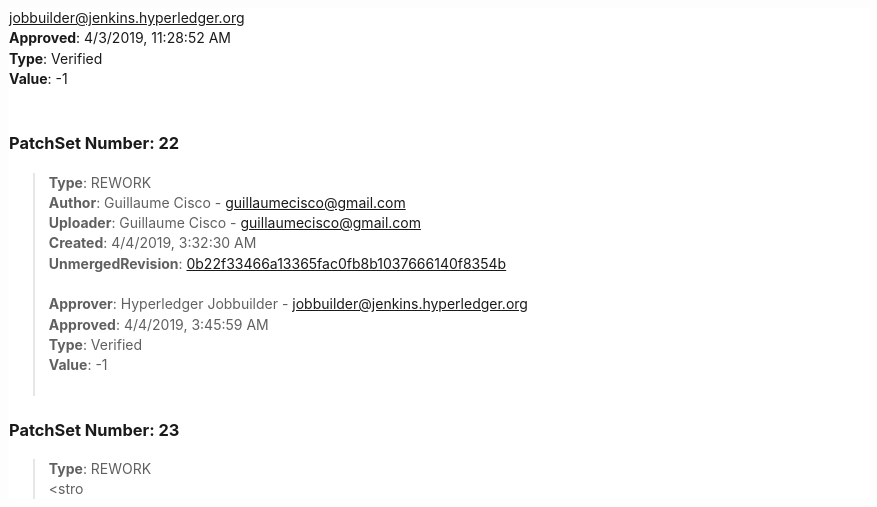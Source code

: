 jobbuilder@jenkins.hyperledger.org<br><strong>Approved</strong>: 4/3/2019, 11:28:52 AM<br><strong>Type</strong>: Verified<br><strong>Value</strong>: -1<br><br></blockquote><h3>PatchSet Number: 22</h3><blockquote><strong>Type</strong>: REWORK<br><strong>Author</strong>: Guillaume Cisco - guillaumecisco@gmail.com<br><strong>Uploader</strong>: Guillaume Cisco - guillaumecisco@gmail.com<br><strong>Created</strong>: 4/4/2019, 3:32:30 AM<br><strong>UnmergedRevision</strong>: [0b22f33466a13365fac0fb8b1037666140f8354b](https://github.com/hyperledger-gerrit-archive/fabric-sdk-py/commit/0b22f33466a13365fac0fb8b1037666140f8354b)<br><br><strong>Approver</strong>: Hyperledger Jobbuilder - jobbuilder@jenkins.hyperledger.org<br><strong>Approved</strong>: 4/4/2019, 3:45:59 AM<br><strong>Type</strong>: Verified<br><strong>Value</strong>: -1<br><br></blockquote><h3>PatchSet Number: 23</h3><blockquote><strong>Type</strong>: REWORK<br><stro